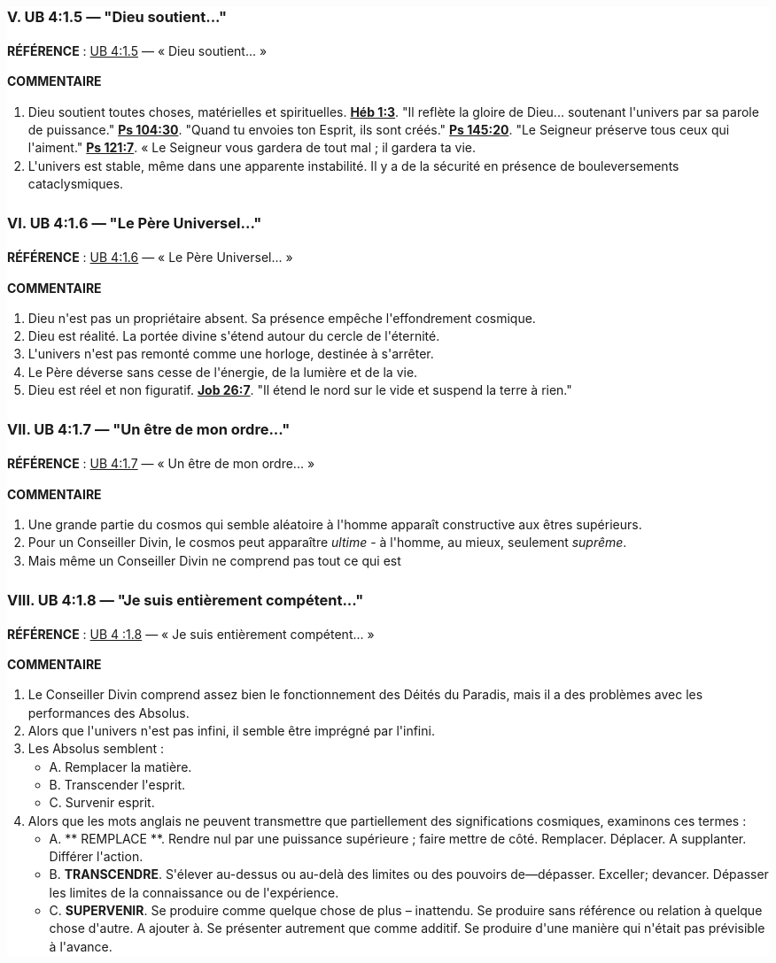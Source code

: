 ### V. UB 4:1.5 — "Dieu soutient..."

**RÉFÉRENCE** : [UB 4:1.5](/en/The_Urantia_Book/4#p1_5) — « Dieu soutient... »

**COMMENTAIRE**

1. Dieu soutient toutes choses, matérielles et spirituelles.
	**[Héb 1:3](/en/Bible/Hebrews/1#v3)**. "Il reflète la gloire de Dieu... soutenant l'univers par sa parole de puissance."
	**[Ps 104:30](/en/Bible/Psalms/104#v30)**. "Quand tu envoies ton Esprit, ils sont créés."
	**[Ps 145:20](/fr/Bible/Psalms/145#v20)**. "Le Seigneur préserve tous ceux qui l'aiment."
	**[Ps 121:7](/en/Bible/Psalms/121#v7)**. « Le Seigneur vous gardera de tout mal ; il gardera ta vie.
2. L'univers est stable, même dans une apparente instabilité. Il y a de la sécurité en présence de bouleversements cataclysmiques.

### VI. UB 4:1.6 — "Le Père Universel..."

**RÉFÉRENCE** : [UB 4:1.6](/en/The_Urantia_Book/4#p1_6) — « Le Père Universel... »

**COMMENTAIRE**

1. Dieu n'est pas un propriétaire absent. Sa présence empêche l'effondrement cosmique.
2. Dieu est réalité. La portée divine s'étend autour du cercle de l'éternité.
3. L'univers n'est pas remonté comme une horloge, destinée à s'arrêter.
4. Le Père déverse sans cesse de l'énergie, de la lumière et de la vie.
5. Dieu est réel et non figuratif.
	**[Job 26:7](/fr/Bible/Job/26#v7)**. "Il étend le nord sur le vide et suspend la terre à rien."

### VII. UB 4:1.7 — "Un être de mon ordre..."

**RÉFÉRENCE** : [UB 4:1.7](/en/The_Urantia_Book/4#p1_7) — « Un être de mon ordre... »

**COMMENTAIRE**

1. Une grande partie du cosmos qui semble aléatoire à l'homme apparaît constructive aux êtres supérieurs.
2. Pour un Conseiller Divin, le cosmos peut apparaître _ultime_ - à l'homme, au mieux, seulement _suprême_.
3. Mais même un Conseiller Divin ne comprend pas tout ce qui est

### VIII. UB 4:1.8 — "Je suis entièrement compétent..."

**RÉFÉRENCE** : [UB 4 :1.8](/en/The_Urantia_Book/4#p1_8) — « Je suis entièrement compétent... »

**COMMENTAIRE**

1. Le Conseiller Divin comprend assez bien le fonctionnement des Déités du Paradis, mais il a des problèmes avec les performances des Absolus.
2. Alors que l'univers n'est pas infini, il semble être imprégné par l'infini.
3. Les Absolus semblent :
	- A. Remplacer la matière.
	- B. Transcender l'esprit.
	- C. Survenir esprit.
4. Alors que les mots anglais ne peuvent transmettre que partiellement des significations cosmiques, examinons ces termes :
	- A. ** REMPLACE **. Rendre nul par une puissance supérieure ; faire mettre de côté. Remplacer. Déplacer. A supplanter. Différer l'action.
	- B. **TRANSCENDRE**. S'élever au-dessus ou au-delà des limites ou des pouvoirs de—dépasser. Exceller; devancer. Dépasser les limites de la connaissance ou de l'expérience.
	- C. **SUPERVENIR**. Se produire comme quelque chose de plus – inattendu. Se produire sans référence ou relation à quelque chose d'autre. A ajouter à. Se présenter autrement que comme additif. Se produire d'une manière qui n'était pas prévisible à l'avance.
